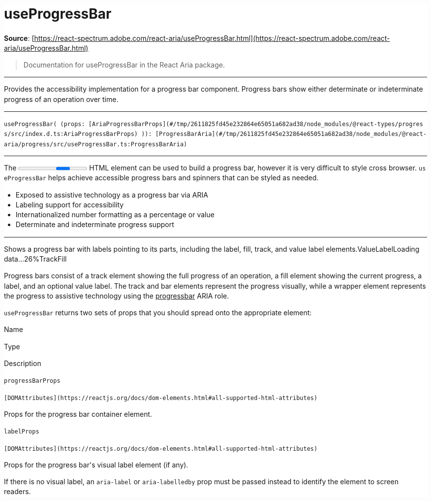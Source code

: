 # useProgressBar

**Source**: [https://react-spectrum.adobe.com/react-aria/useProgressBar.html](https://react-spectrum.adobe.com/react-aria/useProgressBar.html)

> Documentation for useProgressBar in the React Aria package.

---

Provides the accessibility implementation for a progress bar component. Progress bars show either determinate or indeterminate progress of an operation over time.

* * *

`useProgressBar( (props: [AriaProgressBarProps](#/tmp/2611825fd45e232864e65051a682ad38/node_modules/@react-types/progress/src/index.d.ts:AriaProgressBarProps) )): [ProgressBarAria](#/tmp/2611825fd45e232864e65051a682ad38/node_modules/@react-aria/progress/src/useProgressBar.ts:ProgressBarAria)`

* * *

The [<progress>](https://developer.mozilla.org/en-US/docs/Web/HTML/Element/progress) HTML element can be used to build a progress bar, however it is very difficult to style cross browser. `useProgressBar` helps achieve accessible progress bars and spinners that can be styled as needed.

-   Exposed to assistive technology as a progress bar via ARIA
-   Labeling support for accessibility
-   Internationalized number formatting as a percentage or value
-   Determinate and indeterminate progress support

* * *

Shows a progress bar with labels pointing to its parts, including the label, fill, track, and value label elements.ValueLabelLoading data…26%TrackFill

Progress bars consist of a track element showing the full progress of an operation, a fill element showing the current progress, a label, and an optional value label. The track and bar elements represent the progress visually, while a wrapper element represents the progress to assistive technology using the [progressbar](https://www.w3.org/TR/wai-aria-1.2/#progressbar) ARIA role.

`useProgressBar` returns two sets of props that you should spread onto the appropriate element:

Name

Type

Description

`progressBarProps`

`[DOMAttributes](https://reactjs.org/docs/dom-elements.html#all-supported-html-attributes)`

Props for the progress bar container element.

`labelProps`

`[DOMAttributes](https://reactjs.org/docs/dom-elements.html#all-supported-html-attributes)`

Props for the progress bar's visual label element (if any).

If there is no visual label, an `aria-label` or `aria-labelledby` prop must be passed instead to identify the element to screen readers.
